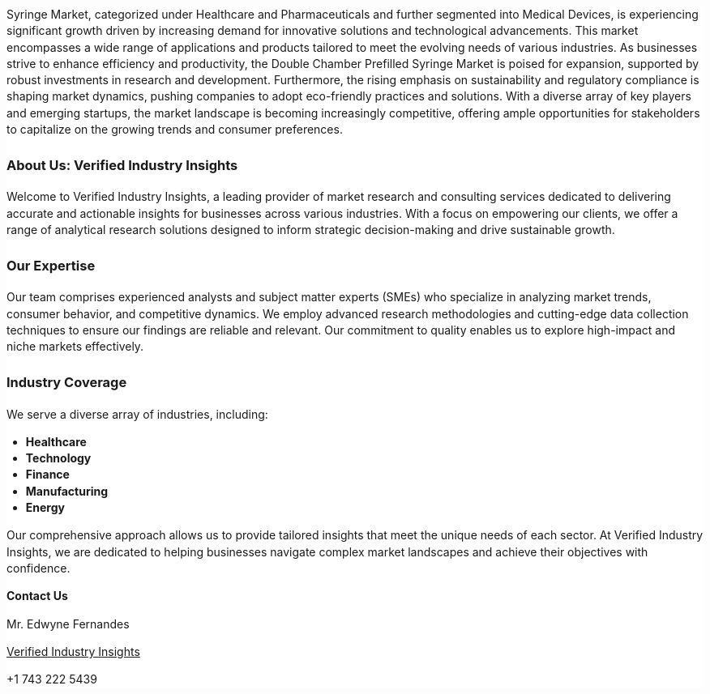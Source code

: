 Syringe Market, categorized under Healthcare and Pharmaceuticals and further segmented into Medical Devices, is experiencing significant growth driven by increasing demand for innovative solutions and technological advancements. This market encompasses a wide range of applications and products tailored to meet the evolving needs of various industries. As businesses strive to enhance efficiency and productivity, the Double Chamber Prefilled Syringe Market is poised for expansion, supported by robust investments in research and development. Furthermore, the rising emphasis on sustainability and regulatory compliance is shaping market dynamics, pushing companies to adopt eco-friendly practices and solutions. With a diverse array of key players and emerging startups, the market landscape is becoming increasingly competitive, offering ample opportunities for stakeholders to capitalize on the growing trends and consumer preferences.</p><h3>About Us: Verified Industry Insights</h3><p>Welcome to Verified Industry Insights, a leading provider of market research and consulting services dedicated to delivering accurate and actionable insights for businesses across various industries. With a focus on empowering our clients, we offer a range of analytical research solutions designed to inform strategic decision-making and drive sustainable growth.</p><h3>Our Expertise</h3><p>Our team comprises experienced analysts and subject matter experts (SMEs) who specialize in analyzing market trends, consumer behavior, and competitive dynamics. We employ advanced research methodologies and cutting-edge data collection techniques to ensure our findings are reliable and relevant. Our commitment to quality enables us to explore high-impact and niche markets effectively.</p><h3>Industry Coverage</h3><p>We serve a diverse array of industries, including:</p><ul><li><strong>Healthcare</strong></li><li><strong>Technology</strong></li><li><strong>Finance</strong></li><li><strong>Manufacturing</strong></li><li><strong>Energy</strong></li></ul><p>Our comprehensive approach allows us to provide tailored insights that meet the unique needs of each sector. At Verified Industry Insights, we are dedicated to helping businesses navigate complex market landscapes and achieve their objectives with confidence.</p><p><strong>Contact Us</strong></p><p>Mr. Edwyne Fernandes</p><p><a href="https://www.verifiedindustryinsights.com/">Verified Industry Insights</a></p><p>+1 743 222 5439</p>
